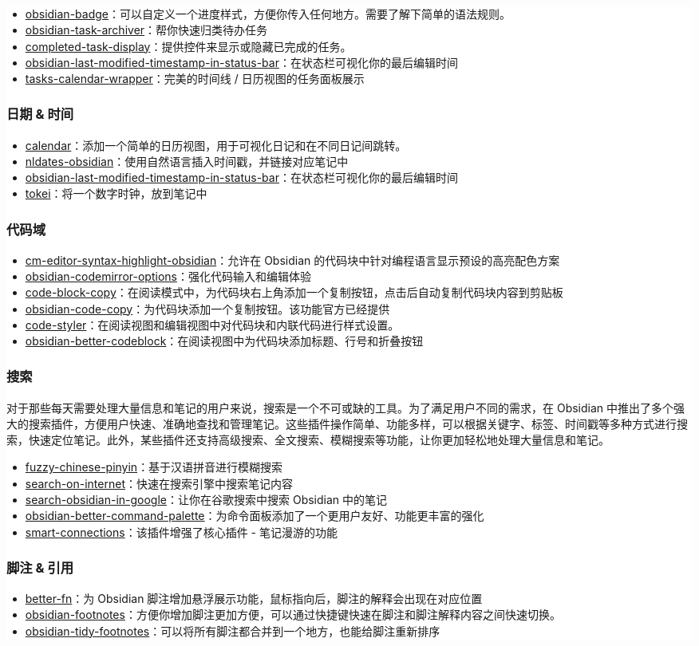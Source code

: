 *   [obsidian-badge](/Pkmer-Docs/10-obsidian/obsidian社区插件/obsidian-badge)：可以自定义一个进度样式，方便你传入任何地方。需要了解下简单的语法规则。
*   [obsidian-task-archiver](/Pkmer-Docs/10-obsidian/obsidian社区插件/obsidian-task-archiver)：帮你快速归类待办任务
*   [completed-task-display](/Pkmer-Docs/10-obsidian/obsidian社区插件/completed-task-display)：提供控件来显示或隐藏已完成的任务。
*   [obsidian-last-modified-timestamp-in-status-bar](/Pkmer-Docs/10-obsidian/obsidian社区插件/obsidian-last-modified-timestamp-in-status-bar)：在状态栏可视化你的最后编辑时间
*   [tasks-calendar-wrapper](/Pkmer-Docs/10-obsidian/obsidian社区插件/tasks-calendar-wrapper)：完美的时间线 / 日历视图的任务面板展示

### 日期 & 时间

*   [calendar](/Pkmer-Docs/10-obsidian/obsidian社区插件/calendar)：添加一个简单的日历视图，用于可视化日记和在不同日记间跳转。
*   [nldates-obsidian](/Pkmer-Docs/10-obsidian/obsidian社区插件/nldates-obsidian)：使用自然语言插入时间戳，并链接对应笔记中
*   [obsidian-last-modified-timestamp-in-status-bar](/Pkmer-Docs/10-obsidian/obsidian社区插件/obsidian-last-modified-timestamp-in-status-bar)：在状态栏可视化你的最后编辑时间
*   [tokei](/Pkmer-Docs/10-obsidian/obsidian社区插件/tokei)：将一个数字时钟，放到笔记中

### 代码域

*   [cm-editor-syntax-highlight-obsidian](/Pkmer-Docs/10-obsidian/obsidian社区插件/cm-editor-syntax-highlight-obsidian)：允许在 Obsidian 的代码块中针对编程语言显示预设的高亮配色方案
*   [obsidian-codemirror-options](/Pkmer-Docs/10-obsidian/obsidian社区插件/obsidian-codemirror-options)：强化代码输入和编辑体验
*   [code-block-copy](/Pkmer-Docs/10-obsidian/obsidian社区插件/code-block-copy)：在阅读模式中，为代码块右上角添加一个复制按钮，点击后自动复制代码块内容到剪贴板
*   [obsidian-code-copy](/Pkmer-Docs/10-obsidian/obsidian社区插件/obsidian-code-copy)：为代码块添加一个复制按钮。该功能官方已经提供
*   [code-styler](/Pkmer-Docs/10-obsidian/obsidian社区插件/code-styler)：在阅读视图和编辑视图中对代码块和内联代码进行样式设置。
*   [obsidian-better-codeblock](/Pkmer-Docs/10-obsidian/obsidian社区插件/obsidian-better-codeblock)：在阅读视图中为代码块添加标题、行号和折叠按钮

### 搜索

对于那些每天需要处理大量信息和笔记的用户来说，搜索是一个不可或缺的工具。为了满足用户不同的需求，在 Obsidian 中推出了多个强大的搜索插件，方便用户快速、准确地查找和管理笔记。这些插件操作简单、功能多样，可以根据关键字、标签、时间戳等多种方式进行搜索，快速定位笔记。此外，某些插件还支持高级搜索、全文搜索、模糊搜索等功能，让你更加轻松地处理大量信息和笔记。

*   [fuzzy-chinese-pinyin](/Pkmer-Docs/10-obsidian/obsidian社区插件/fuzzy-chinese-pinyin)：基于汉语拼音进行模糊搜索
*   [search-on-internet](/Pkmer-Docs/10-obsidian/obsidian社区插件/search-on-internet)：快速在搜索引擎中搜索笔记内容
*   [search-obsidian-in-google](/Pkmer-Docs/10-obsidian/obsidian社区插件/search-obsidian-in-google)：让你在谷歌搜索中搜索 Obsidian 中的笔记
*   [obsidian-better-command-palette](/Pkmer-Docs/10-obsidian/obsidian社区插件/obsidian-better-command-palette)：为命令面板添加了一个更用户友好、功能更丰富的强化
*   [smart-connections](/Pkmer-Docs/10-obsidian/obsidian社区插件/smart-connections)：该插件增强了核心插件 - 笔记漫游的功能

### 脚注 & 引用

*   [better-fn](/Pkmer-Docs/10-obsidian/obsidian社区插件/better-fn)：为 Obsidian 脚注增加悬浮展示功能，鼠标指向后，脚注的解释会出现在对应位置
*   [obsidian-footnotes](/Pkmer-Docs/10-obsidian/obsidian社区插件/obsidian-footnotes)：方便你增加脚注更加方便，可以通过快捷键快速在脚注和脚注解释内容之间快速切换。
*   [obsidian-tidy-footnotes](/Pkmer-Docs/10-obsidian/obsidian社区插件/obsidian-tidy-footnotes)：可以将所有脚注都合并到一个地方，也能给脚注重新排序
